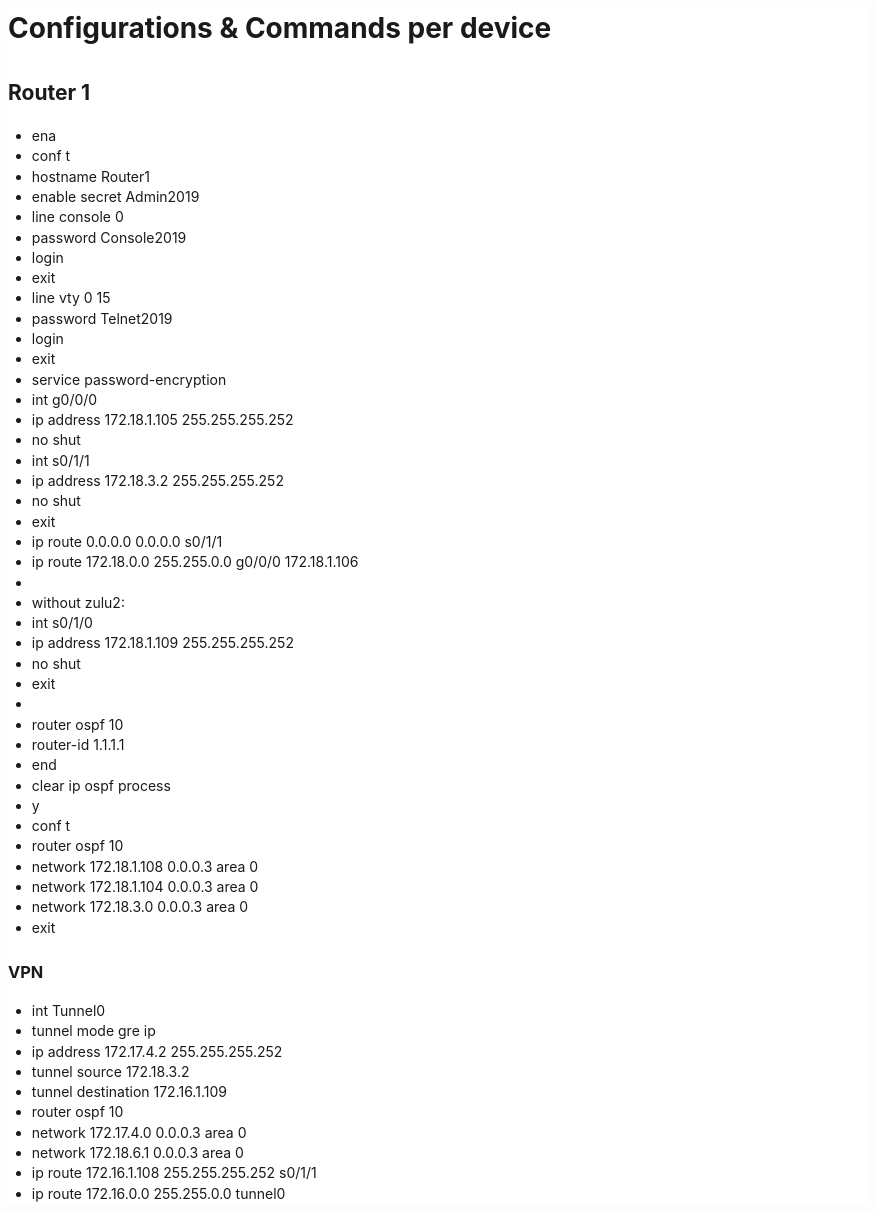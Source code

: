 # Configurations & Commands per device

## Router 1

- ena
- conf t
- hostname Router1
- enable secret Admin2019
- line console 0
- password Console2019
- login
- exit
- line vty 0 15
- password Telnet2019
- login
- exit
- service password-encryption
- int g0/0/0
- ip address 172.18.1.105 255.255.255.252
- no shut
- int s0/1/1
- ip address 172.18.3.2 255.255.255.252
- no shut
- exit
- ip route 0.0.0.0 0.0.0.0 s0/1/1
- ip route 172.18.0.0 255.255.0.0 g0/0/0 172.18.1.106
-
- without zulu2:
- int s0/1/0
- ip address 172.18.1.109 255.255.255.252
- no shut
- exit
-
- router ospf 10
- router-id 1.1.1.1
- end
- clear ip ospf process
- y
- conf t
- router ospf 10
- network 172.18.1.108 0.0.0.3 area 0
- network 172.18.1.104 0.0.0.3 area 0
- network 172.18.3.0 0.0.0.3 area 0
- exit

### VPN

- int Tunnel0
- tunnel mode gre ip
- ip address 172.17.4.2 255.255.255.252
- tunnel source 172.18.3.2
- tunnel destination 172.16.1.109
- router ospf 10
- network 172.17.4.0 0.0.0.3 area 0
- network 172.18.6.1 0.0.0.3 area 0
- ip route 172.16.1.108 255.255.255.252  s0/1/1
- ip route 172.16.0.0 255.255.0.0 tunnel0
